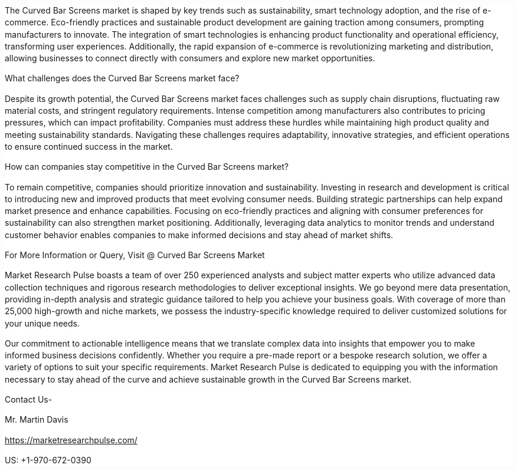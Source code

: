 The Curved Bar Screens market is shaped by key trends such as sustainability, smart technology adoption, and the rise of e-commerce. Eco-friendly practices and sustainable product development are gaining traction among consumers, prompting manufacturers to innovate. The integration of smart technologies is enhancing product functionality and operational efficiency, transforming user experiences. Additionally, the rapid expansion of e-commerce is revolutionizing marketing and distribution, allowing businesses to connect directly with consumers and explore new market opportunities.

What challenges does the Curved Bar Screens market face?

Despite its growth potential, the Curved Bar Screens market faces challenges such as supply chain disruptions, fluctuating raw material costs, and stringent regulatory requirements. Intense competition among manufacturers also contributes to pricing pressures, which can impact profitability. Companies must address these hurdles while maintaining high product quality and meeting sustainability standards. Navigating these challenges requires adaptability, innovative strategies, and efficient operations to ensure continued success in the market.

How can companies stay competitive in the Curved Bar Screens market?

To remain competitive, companies should prioritize innovation and sustainability. Investing in research and development is critical to introducing new and improved products that meet evolving consumer needs. Building strategic partnerships can help expand market presence and enhance capabilities. Focusing on eco-friendly practices and aligning with consumer preferences for sustainability can also strengthen market positioning. Additionally, leveraging data analytics to monitor trends and understand customer behavior enables companies to make informed decisions and stay ahead of market shifts.

For More Information or Query, Visit @ Curved Bar Screens Market

Market Research Pulse boasts a team of over 250 experienced analysts and subject matter experts who utilize advanced data collection techniques and rigorous research methodologies to deliver exceptional insights. We go beyond mere data presentation, providing in-depth analysis and strategic guidance tailored to help you achieve your business goals. With coverage of more than 25,000 high-growth and niche markets, we possess the industry-specific knowledge required to deliver customized solutions for your unique needs.

Our commitment to actionable intelligence means that we translate complex data into insights that empower you to make informed business decisions confidently. Whether you require a pre-made report or a bespoke research solution, we offer a variety of options to suit your specific requirements. Market Research Pulse is dedicated to equipping you with the information necessary to stay ahead of the curve and achieve sustainable growth in the Curved Bar Screens market.

Contact Us-

Mr. Martin Davis

https://marketresearchpulse.com/

US: +1-970-672-0390
